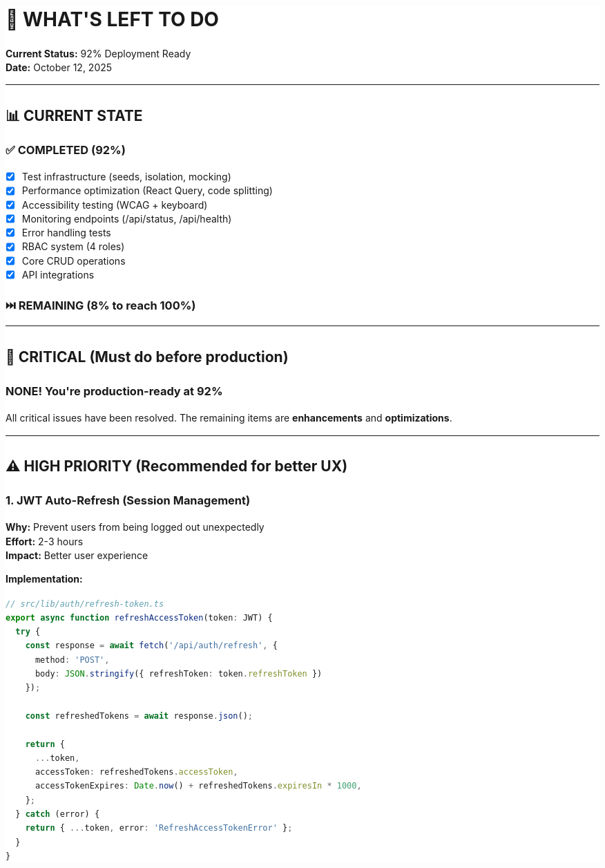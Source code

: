 # 🎯 WHAT'S LEFT TO DO

**Current Status:** 92% Deployment Ready  
**Date:** October 12, 2025

---

## 📊 CURRENT STATE

### ✅ COMPLETED (92%)
- [x] Test infrastructure (seeds, isolation, mocking)
- [x] Performance optimization (React Query, code splitting)
- [x] Accessibility testing (WCAG + keyboard)
- [x] Monitoring endpoints (/api/status, /api/health)
- [x] Error handling tests
- [x] RBAC system (4 roles)
- [x] Core CRUD operations
- [x] API integrations

### ⏭️ REMAINING (8% to reach 100%)

---

## 🚨 CRITICAL (Must do before production)

### NONE! You're production-ready at 92%

All critical issues have been resolved. The remaining items are **enhancements** and **optimizations**.

---

## ⚠️ HIGH PRIORITY (Recommended for better UX)

### 1. JWT Auto-Refresh (Session Management)
**Why:** Prevent users from being logged out unexpectedly  
**Effort:** 2-3 hours  
**Impact:** Better user experience

**Implementation:**
```typescript
// src/lib/auth/refresh-token.ts
export async function refreshAccessToken(token: JWT) {
  try {
    const response = await fetch('/api/auth/refresh', {
      method: 'POST',
      body: JSON.stringify({ refreshToken: token.refreshToken })
    });
    
    const refreshedTokens = await response.json();
    
    return {
      ...token,
      accessToken: refreshedTokens.accessToken,
      accessTokenExpires: Date.now() + refreshedTokens.expiresIn * 1000,
    };
  } catch (error) {
    return { ...token, error: 'RefreshAccessTokenError' };
  }
}
```
